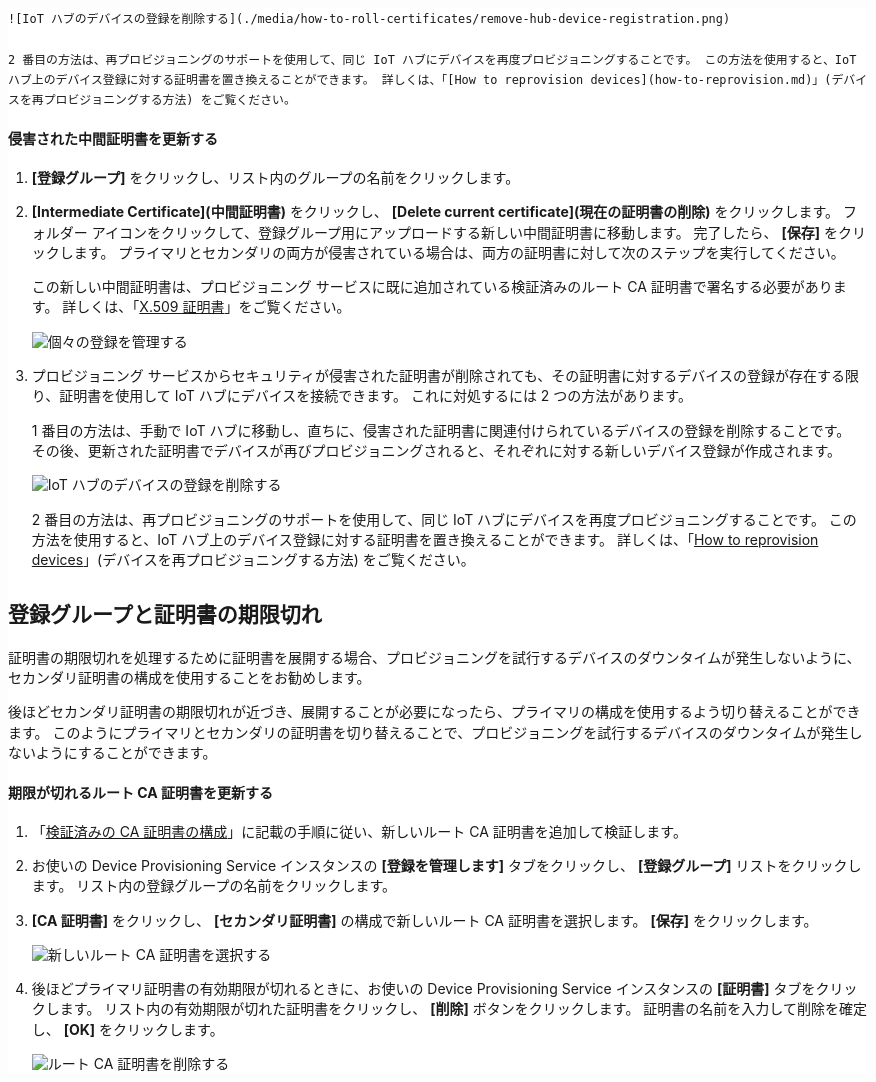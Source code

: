     ![IoT ハブのデバイスの登録を削除する](./media/how-to-roll-certificates/remove-hub-device-registration.png)

    2 番目の方法は、再プロビジョニングのサポートを使用して、同じ IoT ハブにデバイスを再度プロビジョニングすることです。 この方法を使用すると、IoT ハブ上のデバイス登録に対する証明書を置き換えることができます。 詳しくは、「[How to reprovision devices](how-to-reprovision.md)」(デバイスを再プロビジョニングする方法) をご覧ください。



#### <a name="update-compromised-intermediate-certificates"></a>侵害された中間証明書を更新する

1. **[登録グループ]** をクリックし、リスト内のグループの名前をクリックします。 

2. **[Intermediate Certificate]\(中間証明書\)** をクリックし、 **[Delete current certificate]\(現在の証明書の削除\)** をクリックします。 フォルダー アイコンをクリックして、登録グループ用にアップロードする新しい中間証明書に移動します。 完了したら、 **[保存]** をクリックします。 プライマリとセカンダリの両方が侵害されている場合は、両方の証明書に対して次のステップを実行してください。

    この新しい中間証明書は、プロビジョニング サービスに既に追加されている検証済みのルート CA 証明書で署名する必要があります。 詳しくは、「[X.509 証明書](concepts-security.md#x509-certificates)」をご覧ください。

    ![個々の登録を管理する](./media/how-to-roll-certificates/enrollment-group-delete-intermediate-cert.png)


3. プロビジョニング サービスからセキュリティが侵害された証明書が削除されても、その証明書に対するデバイスの登録が存在する限り、証明書を使用して IoT ハブにデバイスを接続できます。 これに対処するには 2 つの方法があります。 

    1 番目の方法は、手動で IoT ハブに移動し、直ちに、侵害された証明書に関連付けられているデバイスの登録を削除することです。 その後、更新された証明書でデバイスが再びプロビジョニングされると、それぞれに対する新しいデバイス登録が作成されます。     

    ![IoT ハブのデバイスの登録を削除する](./media/how-to-roll-certificates/remove-hub-device-registration.png)

    2 番目の方法は、再プロビジョニングのサポートを使用して、同じ IoT ハブにデバイスを再度プロビジョニングすることです。 この方法を使用すると、IoT ハブ上のデバイス登録に対する証明書を置き換えることができます。 詳しくは、「[How to reprovision devices](how-to-reprovision.md)」(デバイスを再プロビジョニングする方法) をご覧ください。


## <a name="enrollment-groups-and-certificate-expiration"></a>登録グループと証明書の期限切れ

証明書の期限切れを処理するために証明書を展開する場合、プロビジョニングを試行するデバイスのダウンタイムが発生しないように、セカンダリ証明書の構成を使用することをお勧めします。

後ほどセカンダリ証明書の期限切れが近づき、展開することが必要になったら、プライマリの構成を使用するよう切り替えることができます。 このようにプライマリとセカンダリの証明書を切り替えることで、プロビジョニングを試行するデバイスのダウンタイムが発生しないようにすることができます。 

#### <a name="update-expiring-root-ca-certificates"></a>期限が切れるルート CA 証明書を更新する

1. 「[検証済みの CA 証明書の構成](how-to-verify-certificates.md)」に記載の手順に従い、新しいルート CA 証明書を追加して検証します。

2. お使いの Device Provisioning Service インスタンスの **[登録を管理します]** タブをクリックし、 **[登録グループ]** リストをクリックします。 リスト内の登録グループの名前をクリックします。

3. **[CA 証明書]** をクリックし、 **[セカンダリ証明書]** の構成で新しいルート CA 証明書を選択します。 **[保存]** をクリックします。 

    ![新しいルート CA 証明書を選択する](./media/how-to-roll-certificates/select-new-root-secondary-cert.png)

4. 後ほどプライマリ証明書の有効期限が切れるときに、お使いの Device Provisioning Service インスタンスの **[証明書]** タブをクリックします。 リスト内の有効期限が切れた証明書をクリックし、 **[削除]** ボタンをクリックします。 証明書の名前を入力して削除を確定し、 **[OK]** をクリックします。

    ![ルート CA 証明書を削除する](./media/how-to-roll-certificates/delete-root-cert.png)
